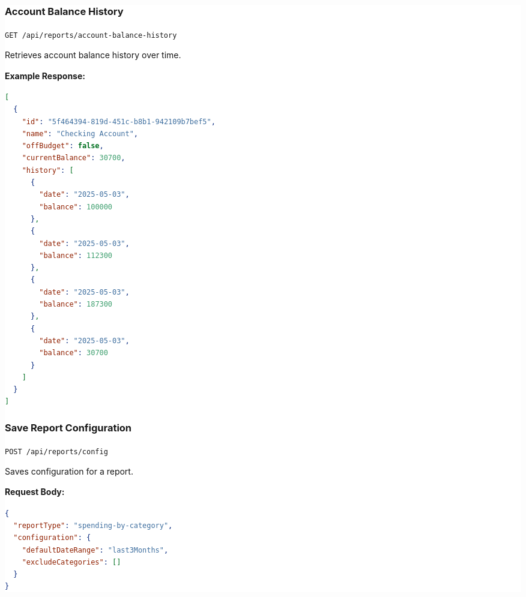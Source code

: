 ### Account Balance History

```
GET /api/reports/account-balance-history
```

Retrieves account balance history over time.

**Example Response:**
```json
[
  {
    "id": "5f464394-819d-451c-b8b1-942109b7bef5",
    "name": "Checking Account",
    "offBudget": false,
    "currentBalance": 30700,
    "history": [
      {
        "date": "2025-05-03",
        "balance": 100000
      },
      {
        "date": "2025-05-03",
        "balance": 112300
      },
      {
        "date": "2025-05-03",
        "balance": 187300
      },
      {
        "date": "2025-05-03",
        "balance": 30700
      }
    ]
  }
]
```

### Save Report Configuration

```
POST /api/reports/config
```

Saves configuration for a report.

**Request Body:**
```json
{
  "reportType": "spending-by-category",
  "configuration": {
    "defaultDateRange": "last3Months",
    "excludeCategories": []
  }
}
```
